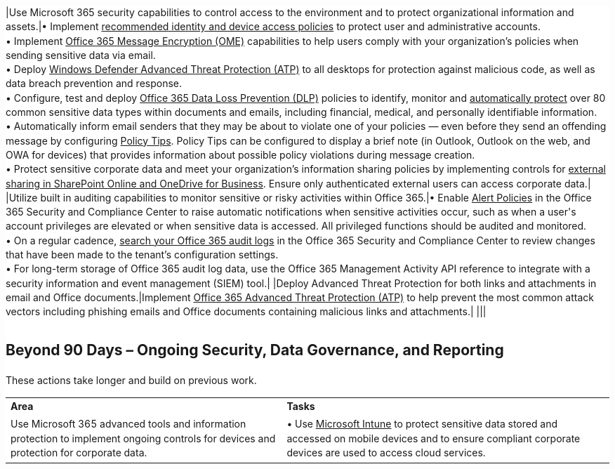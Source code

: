 |Use Microsoft 365 security capabilities to control access to the environment and to protect organizational information and assets.|•	Implement [recommended identity and device access policies](https://docs.microsoft.com/microsoft-365/enterprise/microsoft-365-policies-configurations) to protect user and administrative accounts. <br>• Implement  [Office 365 Message Encryption (OME)](https://docs.microsoft.com/office365/securitycompliance/ome) capabilities to help users comply with your organization’s policies when sending sensitive data via email.<br>•	Deploy [Windows Defender Advanced Threat Protection (ATP)](https://docs.microsoft.com/windows/security/threat-protection/windows-defender-atp/windows-defender-advanced-threat-protection) to all desktops for protection against malicious code, as well as data breach prevention and response.<br>•	Configure, test and deploy [Office 365 Data Loss Prevention (DLP)](https://docs.microsoft.com/office365/securitycompliance/prevent-data-loss) policies to identify, monitor and [automatically protect](https://docs.microsoft.com/Office365/SecurityCompliance/apply-protection-to-personal-data-in-office-365) over 80 common sensitive data types within documents and emails, including financial, medical, and personally identifiable information.<br>•	Automatically inform email senders that they may be about to violate one of your policies — even before they send an offending message by configuring [Policy Tips](https://docs.microsoft.com/exchange/security-and-compliance/data-loss-prevention/policy-tips). Policy Tips can be configured to display a brief note (in Outlook, Outlook on the web, and OWA for devices) that provides information about possible policy violations during message creation.<br>•	Protect sensitive corporate data and meet your organization’s information sharing policies by implementing controls for [external sharing in SharePoint Online and OneDrive for Business](https://docs.microsoft.com/onedrive/manage-sharing). Ensure only authenticated external users can access corporate data.|
|Utilize built in auditing capabilities to monitor sensitive or risky activities within Office 365.|•	Enable [Alert Policies](https://docs.microsoft.com/office365/securitycompliance/alert-policies) in the Office 365 Security and Compliance Center to raise automatic notifications when sensitive activities occur, such as when a user's account privileges are elevated or when sensitive data is accessed. All privileged functions should be audited and monitored.<br>•	On a regular cadence, [search your Office 365 audit logs](https://docs.microsoft.com/office365/securitycompliance/search-the-audit-log-in-security-and-compliance) in the Office 365 Security and Compliance Center to review changes that have been made to the tenant’s configuration settings.<br>•	For long-term storage of Office 365 audit log data, use the Office 365 Management Activity API reference to integrate with a security information and event management (SIEM) tool.|
|Deploy Advanced Threat Protection for both links and attachments in email and Office documents.|Implement [Office 365 Advanced Threat Protection (ATP)](https://docs.microsoft.com/office365/securitycompliance/office-365-atp) to help prevent the most common attack vectors including phishing emails and Office documents containing malicious links and attachments.|
|||


## Beyond 90 Days – Ongoing Security, Data Governance, and Reporting
These actions take longer and build on previous work.  


|||
|:-----|:-----|
|**Area**|**Tasks**|
|Use Microsoft 365 advanced tools and information protection to implement ongoing controls for devices and protection for corporate data.|•	Use [Microsoft Intune](https://docs.microsoft.com/intune/) to protect sensitive data stored and accessed on mobile devices and to ensure compliant corporate devices are used to access cloud services.|
